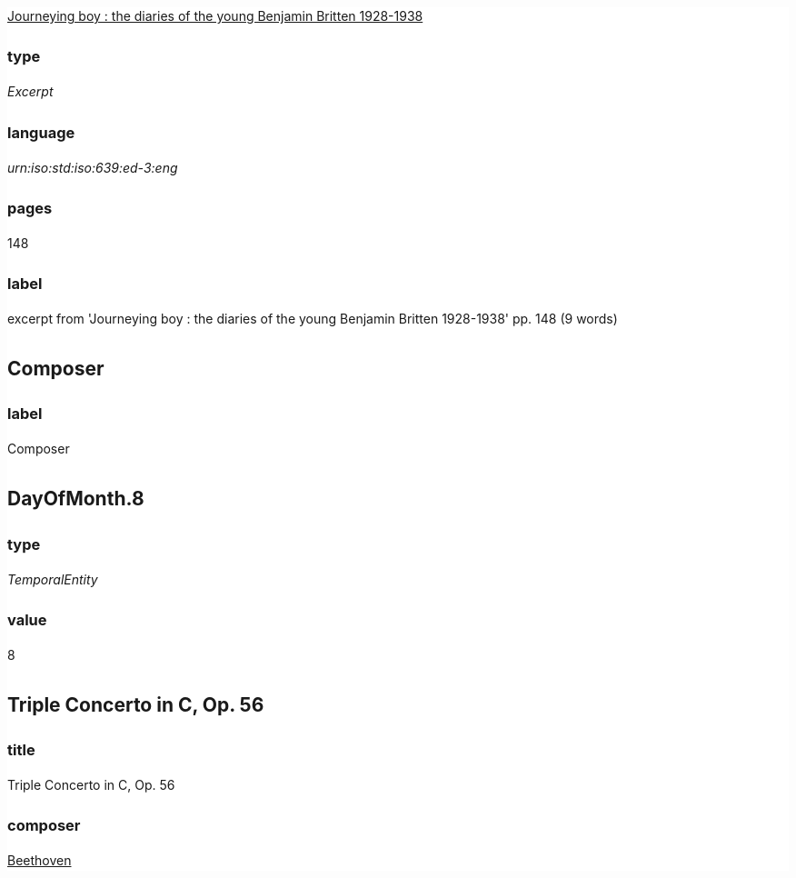 
[Journeying boy : the diaries of the young Benjamin Britten 1928-1938](#Journeying-boy-the-diaries-of-the-young-Benjamin-Britten-1928-1938)

### type


*Excerpt*

### language


*urn:iso:std:iso:639:ed-3:eng*

### pages


148

### label


excerpt from 'Journeying boy : the diaries of the young Benjamin Britten 1928-1938' pp. 148 (9 words)

## Composer

### label


Composer

## DayOfMonth.8

### type


*TemporalEntity*

### value


8

## Triple Concerto in C, Op. 56

### title


Triple Concerto in C, Op. 56

### composer


[Beethoven](#Beethoven)
